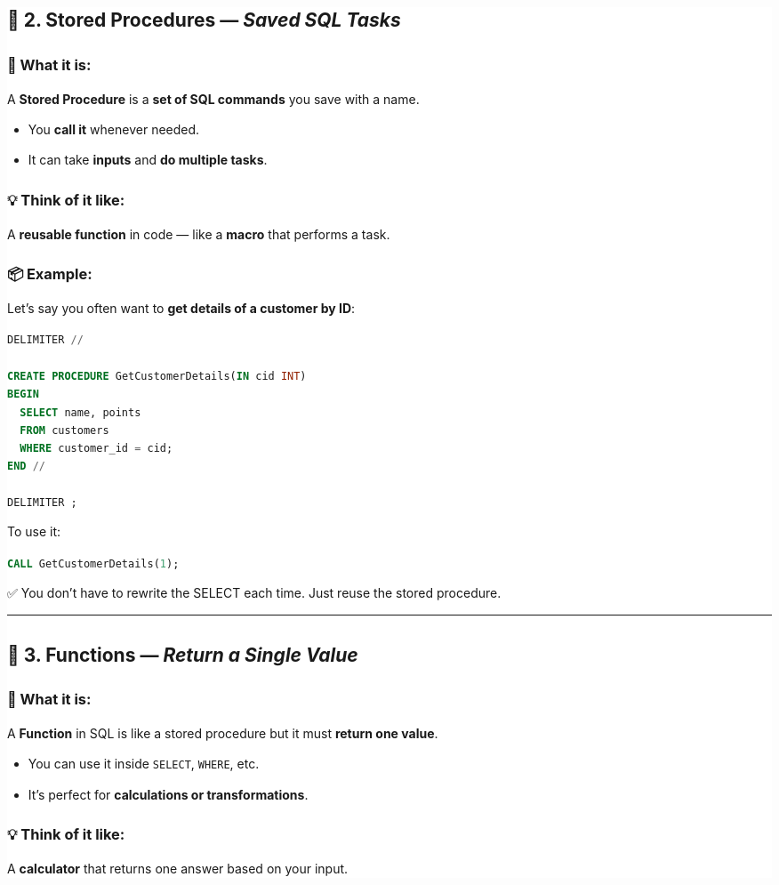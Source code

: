 ## 🔹 2. **Stored Procedures** — _Saved SQL Tasks_

### 🧠 What it is:

A **Stored Procedure** is a **set of SQL commands** you save with a name.

- You **call it** whenever needed.
    
- It can take **inputs** and **do multiple tasks**.
    

### 💡 Think of it like:

A **reusable function** in code — like a **macro** that performs a task.

### 📦 Example:

Let’s say you often want to **get details of a customer by ID**:

```sql
DELIMITER //

CREATE PROCEDURE GetCustomerDetails(IN cid INT)
BEGIN
  SELECT name, points
  FROM customers
  WHERE customer_id = cid;
END //

DELIMITER ;
```

To use it:

```sql
CALL GetCustomerDetails(1);
```

✅ You don’t have to rewrite the SELECT each time. Just reuse the stored procedure.

---

## 🔹 3. **Functions** — _Return a Single Value_

### 🧠 What it is:

A **Function** in SQL is like a stored procedure but it must **return one value**.

- You can use it inside `SELECT`, `WHERE`, etc.
    
- It’s perfect for **calculations or transformations**.
    

### 💡 Think of it like:

A **calculator** that returns one answer based on your input.
